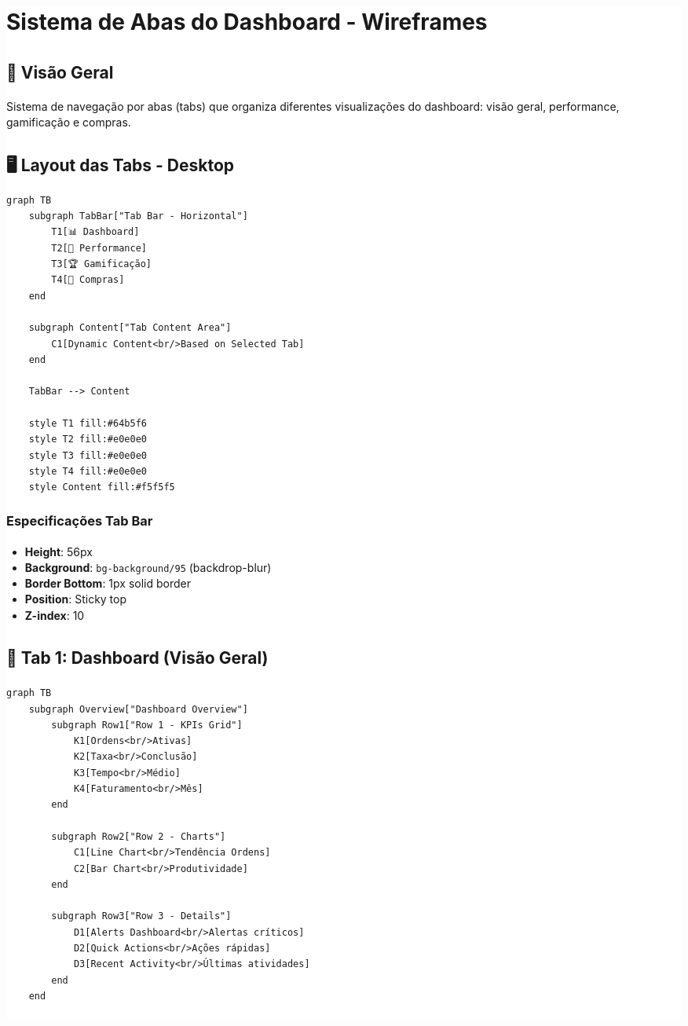 # Sistema de Abas do Dashboard - Wireframes

## 🎯 Visão Geral

Sistema de navegação por abas (tabs) que organiza diferentes visualizações do dashboard: visão geral, performance, gamificação e compras.

## 🖥️ Layout das Tabs - Desktop

```mermaid
graph TB
    subgraph TabBar["Tab Bar - Horizontal"]
        T1[📊 Dashboard]
        T2[🎯 Performance]
        T3[🏆 Gamificação]
        T4[🛒 Compras]
    end
    
    subgraph Content["Tab Content Area"]
        C1[Dynamic Content<br/>Based on Selected Tab]
    end
    
    TabBar --> Content
    
    style T1 fill:#64b5f6
    style T2 fill:#e0e0e0
    style T3 fill:#e0e0e0
    style T4 fill:#e0e0e0
    style Content fill:#f5f5f5
```

### Especificações Tab Bar
- **Height**: 56px
- **Background**: `bg-background/95` (backdrop-blur)
- **Border Bottom**: 1px solid border
- **Position**: Sticky top
- **Z-index**: 10

## 📑 Tab 1: Dashboard (Visão Geral)

```mermaid
graph TB
    subgraph Overview["Dashboard Overview"]
        subgraph Row1["Row 1 - KPIs Grid"]
            K1[Ordens<br/>Ativas]
            K2[Taxa<br/>Conclusão]
            K3[Tempo<br/>Médio]
            K4[Faturamento<br/>Mês]
        end
        
        subgraph Row2["Row 2 - Charts"]
            C1[Line Chart<br/>Tendência Ordens]
            C2[Bar Chart<br/>Produtividade]
        end
        
        subgraph Row3["Row 3 - Details"]
            D1[Alerts Dashboard<br/>Alertas críticos]
            D2[Quick Actions<br/>Ações rápidas]
            D3[Recent Activity<br/>Últimas atividades]
        end
    end
    
```